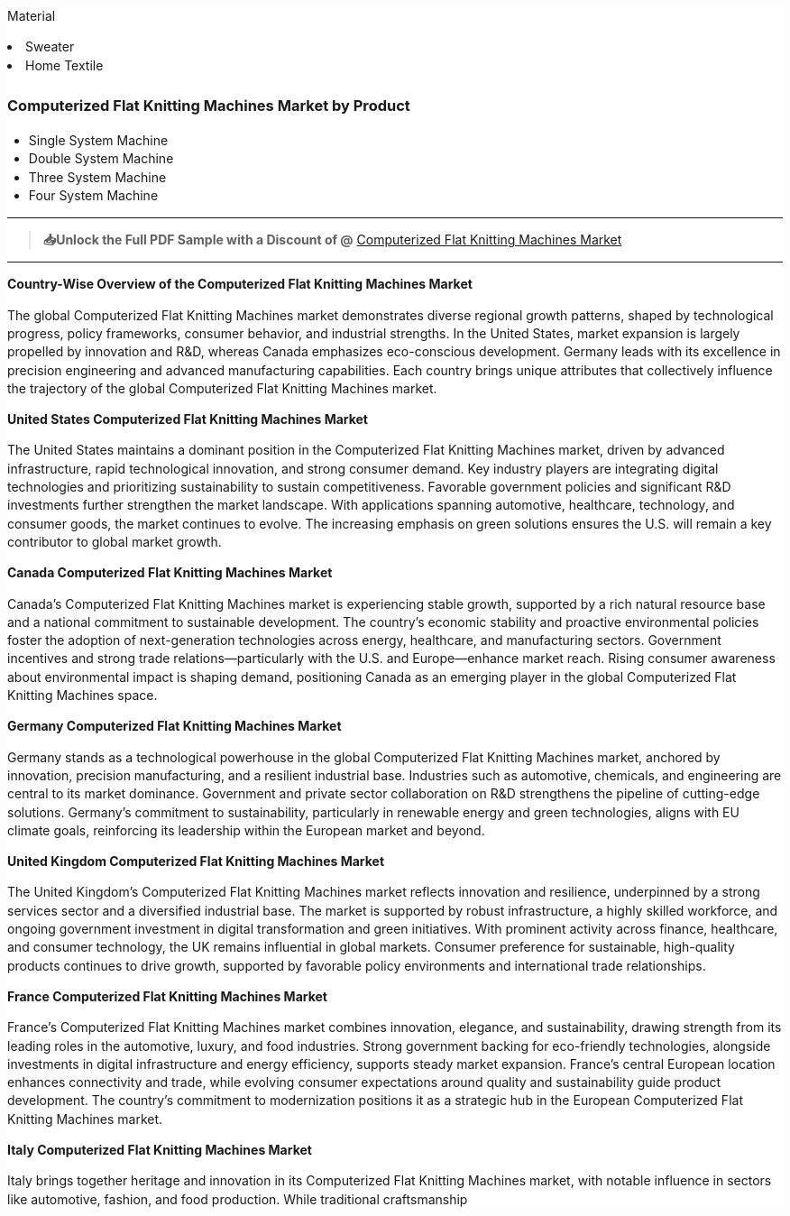 Material</li><li>Sweater</li><li>Home Textile</li></ul><h3>Computerized Flat Knitting Machines Market by Product</h3><ul><li>Single System Machine</li><li>Double System Machine</li><li>Three System Machine</li><li>Four System Machine</li></ul></p><hr /><blockquote><p><strong>📥Unlock the Full PDF Sample with a Discount of @</strong> <a href="https://www.marketresearchintellect.com/ask-for-discount/?rid=504098&amp;utm_source=Github-April&amp;utm_medium=019">Computerized Flat Knitting Machines Market</a></p></blockquote><hr /><p class="" data-start="217" data-end="261"><strong data-start="217" data-end="261">Country-Wise Overview of the Computerized Flat Knitting Machines Market</strong></p><p class="" data-start="263" data-end="774">The global Computerized Flat Knitting Machines market demonstrates diverse regional growth patterns, shaped by technological progress, policy frameworks, consumer behavior, and industrial strengths. In the United States, market expansion is largely propelled by innovation and R&amp;D, whereas Canada emphasizes eco-conscious development. Germany leads with its excellence in precision engineering and advanced manufacturing capabilities. Each country brings unique attributes that collectively influence the trajectory of the global Computerized Flat Knitting Machines market.</p><p class="" data-start="776" data-end="1421"><strong data-start="776" data-end="805">United States Computerized Flat Knitting Machines Market</strong></p><p class="" data-start="776" data-end="1421">The United States maintains a dominant position in the Computerized Flat Knitting Machines market, driven by advanced infrastructure, rapid technological innovation, and strong consumer demand. Key industry players are integrating digital technologies and prioritizing sustainability to sustain competitiveness. Favorable government policies and significant R&amp;D investments further strengthen the market landscape. With applications spanning automotive, healthcare, technology, and consumer goods, the market continues to evolve. The increasing emphasis on green solutions ensures the U.S. will remain a key contributor to global market growth.</p><p class="" data-start="1423" data-end="2019"><strong data-start="1423" data-end="1445">Canada Computerized Flat Knitting Machines Market</strong></p><p class="" data-start="1423" data-end="2019">Canada&rsquo;s Computerized Flat Knitting Machines market is experiencing stable growth, supported by a rich natural resource base and a national commitment to sustainable development. The country&rsquo;s economic stability and proactive environmental policies foster the adoption of next-generation technologies across energy, healthcare, and manufacturing sectors. Government incentives and strong trade relations&mdash;particularly with the U.S. and Europe&mdash;enhance market reach. Rising consumer awareness about environmental impact is shaping demand, positioning Canada as an emerging player in the global Computerized Flat Knitting Machines space.</p><p class="" data-start="2021" data-end="2591"><strong data-start="2021" data-end="2044">Germany Computerized Flat Knitting Machines Market</strong></p><p class="" data-start="2021" data-end="2591">Germany stands as a technological powerhouse in the global Computerized Flat Knitting Machines market, anchored by innovation, precision manufacturing, and a resilient industrial base. Industries such as automotive, chemicals, and engineering are central to its market dominance. Government and private sector collaboration on R&amp;D strengthens the pipeline of cutting-edge solutions. Germany&rsquo;s commitment to sustainability, particularly in renewable energy and green technologies, aligns with EU climate goals, reinforcing its leadership within the European market and beyond.</p><p class="" data-start="2593" data-end="3221"><strong data-start="2593" data-end="2623">United Kingdom Computerized Flat Knitting Machines Market</strong></p><p class="" data-start="2593" data-end="3221">The United Kingdom&rsquo;s Computerized Flat Knitting Machines market reflects innovation and resilience, underpinned by a strong services sector and a diversified industrial base. The market is supported by robust infrastructure, a highly skilled workforce, and ongoing government investment in digital transformation and green initiatives. With prominent activity across finance, healthcare, and consumer technology, the UK remains influential in global markets. Consumer preference for sustainable, high-quality products continues to drive growth, supported by favorable policy environments and international trade relationships.</p><p class="" data-start="3223" data-end="3838"><strong data-start="3223" data-end="3245">France Computerized Flat Knitting Machines Market</strong></p><p class="" data-start="3223" data-end="3838">France&rsquo;s Computerized Flat Knitting Machines market combines innovation, elegance, and sustainability, drawing strength from its leading roles in the automotive, luxury, and food industries. Strong government backing for eco-friendly technologies, alongside investments in digital infrastructure and energy efficiency, supports steady market expansion. France&rsquo;s central European location enhances connectivity and trade, while evolving consumer expectations around quality and sustainability guide product development. The country&rsquo;s commitment to modernization positions it as a strategic hub in the European Computerized Flat Knitting Machines market.</p><p class="" data-start="3840" data-end="4422"><strong data-start="3840" data-end="3861">Italy Computerized Flat Knitting Machines Market</strong></p><p class="" data-start="3840" data-end="4422">Italy brings together heritage and innovation in its Computerized Flat Knitting Machines market, with notable influence in sectors like automotive, fashion, and food production. While traditional craftsmanship